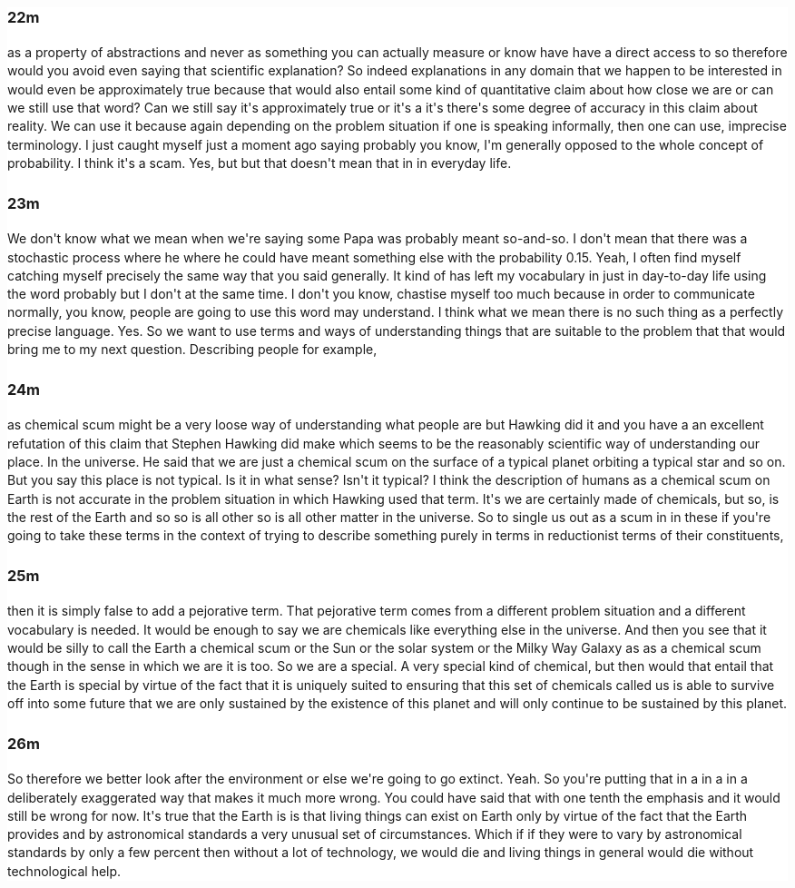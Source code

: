 ### 22m

as a property of abstractions and never as something you can actually measure or know have have a direct access to so therefore would you avoid even saying that scientific explanation? So indeed explanations in any domain that we happen to be interested in would even be approximately true because that would also entail some kind of quantitative claim about how close we are or can we still use that word? Can we still say it's approximately true or it's a it's there's some degree of accuracy in this claim about reality. We can use it because again depending on the problem situation if one is speaking informally, then one can use, imprecise terminology. I just caught myself just a moment ago saying probably you know, I'm generally opposed to the whole concept of probability. I think it's a scam. Yes, but but that doesn't mean that in in everyday life.

### 23m

We don't know what we mean when we're saying some Papa was probably meant so-and-so. I don't mean that there was a stochastic process where he where he could have meant something else with the probability 0.15. Yeah, I often find myself catching myself precisely the same way that you said generally. It kind of has left my vocabulary in just in day-to-day life using the word probably but I don't at the same time. I don't you know, chastise myself too much because in order to communicate normally, you know, people are going to use this word may understand. I think what we mean there is no such thing as a perfectly precise language. Yes. So we want to use terms and ways of understanding things that are suitable to the problem that that would bring me to my next question. Describing people for example,

### 24m

as chemical scum might be a very loose way of understanding what people are but Hawking did it and you have a an excellent refutation of this claim that Stephen Hawking did make which seems to be the reasonably scientific way of understanding our place. In the universe. He said that we are just a chemical scum on the surface of a typical planet orbiting a typical star and so on. But you say this place is not typical. Is it in what sense? Isn't it typical? I think the description of humans as a chemical scum on Earth is not accurate in the problem situation in which Hawking used that term. It's we are certainly made of chemicals, but so, is the rest of the Earth and so so is all other so is all other matter in the universe. So to single us out as a scum in in these if you're going to take these terms in the context of trying to describe something purely in terms in reductionist terms of their constituents,

### 25m

then it is simply false to add a pejorative term. That pejorative term comes from a different problem situation and a different vocabulary is needed. It would be enough to say we are chemicals like everything else in the universe. And then you see that it would be silly to call the Earth a chemical scum or the Sun or the solar system or the Milky Way Galaxy as as a chemical scum though in the sense in which we are it is too. So we are a special. A very special kind of chemical, but then would that entail that the Earth is special by virtue of the fact that it is uniquely suited to ensuring that this set of chemicals called us is able to survive off into some future that we are only sustained by the existence of this planet and will only continue to be sustained by this planet.

### 26m

So therefore we better look after the environment or else we're going to go extinct. Yeah. So you're putting that in a in a in a deliberately exaggerated way that makes it much more wrong. You could have said that with one tenth the emphasis and it would still be wrong for now. It's true that the Earth is is that living things can exist on Earth only by virtue of the fact that the Earth provides and by astronomical standards a very unusual set of circumstances. Which if if they were to vary by astronomical standards by only a few percent then without a lot of technology, we would die and living things in general would die without technological help.
